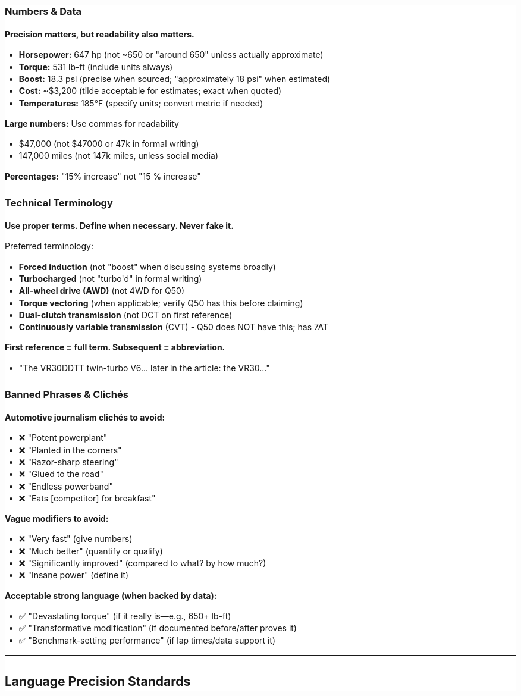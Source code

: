 ### Numbers & Data

**Precision matters, but readability also matters.**

- **Horsepower:** 647 hp (not ~650 or "around 650" unless actually approximate)
- **Torque:** 531 lb-ft (include units always)
- **Boost:** 18.3 psi (precise when sourced; "approximately 18 psi" when estimated)
- **Cost:** ~$3,200 (tilde acceptable for estimates; exact when quoted)
- **Temperatures:** 185°F (specify units; convert metric if needed)

**Large numbers:** Use commas for readability
- $47,000 (not $47000 or 47k in formal writing)
- 147,000 miles (not 147k miles, unless social media)

**Percentages:** "15% increase" not "15 % increase"

### Technical Terminology

**Use proper terms. Define when necessary. Never fake it.**

Preferred terminology:
- **Forced induction** (not "boost" when discussing systems broadly)
- **Turbocharged** (not "turbo'd" in formal writing)
- **All-wheel drive (AWD)** (not 4WD for Q50)
- **Torque vectoring** (when applicable; verify Q50 has this before claiming)
- **Dual-clutch transmission** (not DCT on first reference)
- **Continuously variable transmission** (CVT) - Q50 does NOT have this; has 7AT

**First reference = full term. Subsequent = abbreviation.**
- "The VR30DDTT twin-turbo V6... later in the article: the VR30..."

### Banned Phrases & Clichés

**Automotive journalism clichés to avoid:**
- ❌ "Potent powerplant"
- ❌ "Planted in the corners"
- ❌ "Razor-sharp steering"
- ❌ "Glued to the road"
- ❌ "Endless powerband"
- ❌ "Eats [competitor] for breakfast"

**Vague modifiers to avoid:**
- ❌ "Very fast" (give numbers)
- ❌ "Much better" (quantify or qualify)
- ❌ "Significantly improved" (compared to what? by how much?)
- ❌ "Insane power" (define it)

**Acceptable strong language (when backed by data):**
- ✅ "Devastating torque" (if it really is—e.g., 650+ lb-ft)
- ✅ "Transformative modification" (if documented before/after proves it)
- ✅ "Benchmark-setting performance" (if lap times/data support it)

---

## Language Precision Standards
